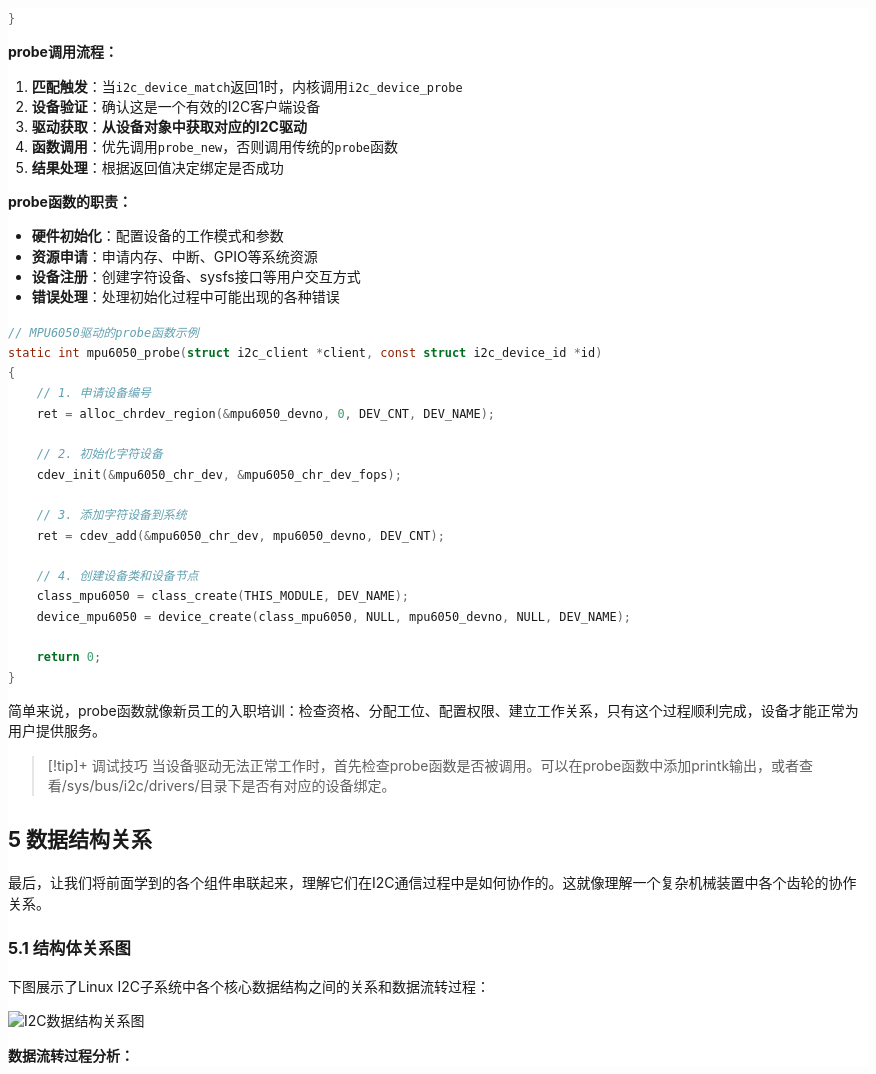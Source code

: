 ```c
}
```

**probe调用流程：**
1. **匹配触发**：当`i2c_device_match`返回1时，内核调用`i2c_device_probe`
2. **设备验证**：确认这是一个有效的I2C客户端设备
3. **驱动获取**：**从设备对象中获取对应的I2C驱动**
4. **函数调用**：优先调用`probe_new`，否则调用传统的`probe`函数
5. **结果处理**：根据返回值决定绑定是否成功

**probe函数的职责：**
- **硬件初始化**：配置设备的工作模式和参数
- **资源申请**：申请内存、中断、GPIO等系统资源
- **设备注册**：创建字符设备、sysfs接口等用户交互方式
- **错误处理**：处理初始化过程中可能出现的各种错误

```c
// MPU6050驱动的probe函数示例
static int mpu6050_probe(struct i2c_client *client, const struct i2c_device_id *id)
{
    // 1. 申请设备编号
    ret = alloc_chrdev_region(&mpu6050_devno, 0, DEV_CNT, DEV_NAME);
    
    // 2. 初始化字符设备
    cdev_init(&mpu6050_chr_dev, &mpu6050_chr_dev_fops);
    
    // 3. 添加字符设备到系统
    ret = cdev_add(&mpu6050_chr_dev, mpu6050_devno, DEV_CNT);
    
    // 4. 创建设备类和设备节点
    class_mpu6050 = class_create(THIS_MODULE, DEV_NAME);
    device_mpu6050 = device_create(class_mpu6050, NULL, mpu6050_devno, NULL, DEV_NAME);
    
    return 0;
}
```

简单来说，probe函数就像新员工的入职培训：检查资格、分配工位、配置权限、建立工作关系，只有这个过程顺利完成，设备才能正常为用户提供服务。

> [!tip]+ 调试技巧 
> 当设备驱动无法正常工作时，首先检查probe函数是否被调用。可以在probe函数中添加printk输出，或者查看/sys/bus/i2c/drivers/目录下是否有对应的设备绑定。

## 5 数据结构关系

最后，让我们将前面学到的各个组件串联起来，理解它们在I2C通信过程中是如何协作的。这就像理解一个复杂机械装置中各个齿轮的协作关系。

### 5.1 结构体关系图

下图展示了Linux I2C子系统中各个核心数据结构之间的关系和数据流转过程：

![I2C数据结构关系图](https://my-obsidian-image.oss-cn-guangzhou.aliyuncs.com/2025/06/1cea641686d332ba7b9e0db400edcc01.png)

**数据流转过程分析：**
